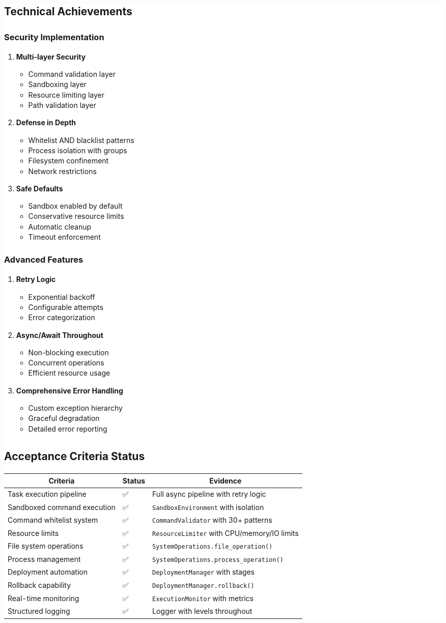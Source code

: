 ## Technical Achievements

### Security Implementation
1. **Multi-layer Security**
   - Command validation layer
   - Sandboxing layer
   - Resource limiting layer
   - Path validation layer

2. **Defense in Depth**
   - Whitelist AND blacklist patterns
   - Process isolation with groups
   - Filesystem confinement
   - Network restrictions

3. **Safe Defaults**
   - Sandbox enabled by default
   - Conservative resource limits
   - Automatic cleanup
   - Timeout enforcement

### Advanced Features
1. **Retry Logic**
   - Exponential backoff
   - Configurable attempts
   - Error categorization

2. **Async/Await Throughout**
   - Non-blocking execution
   - Concurrent operations
   - Efficient resource usage

3. **Comprehensive Error Handling**
   - Custom exception hierarchy
   - Graceful degradation
   - Detailed error reporting

## Acceptance Criteria Status

| Criteria | Status | Evidence |
|----------|--------|----------|
| Task execution pipeline | ✅ | Full async pipeline with retry logic |
| Sandboxed command execution | ✅ | `SandboxEnvironment` with isolation |
| Command whitelist system | ✅ | `CommandValidator` with 30+ patterns |
| Resource limits | ✅ | `ResourceLimiter` with CPU/memory/IO limits |
| File system operations | ✅ | `SystemOperations.file_operation()` |
| Process management | ✅ | `SystemOperations.process_operation()` |
| Deployment automation | ✅ | `DeploymentManager` with stages |
| Rollback capability | ✅ | `DeploymentManager.rollback()` |
| Real-time monitoring | ✅ | `ExecutionMonitor` with metrics |
| Structured logging | ✅ | Logger with levels throughout |
